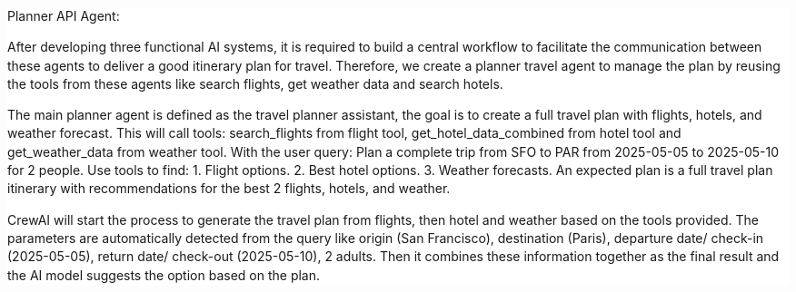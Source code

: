 Planner API Agent:


After developing three functional AI systems, it is required to build a central workflow to facilitate the communication between these agents to deliver a good itinerary plan for travel. Therefore, we create a planner travel agent to manage the plan by reusing the tools from these agents like search flights, get weather data and search hotels. 


The main planner agent is defined as the travel planner assistant, the goal is to create a full travel plan with flights, hotels, and weather forecast. This will call tools: search_flights from flight tool, get_hotel_data_combined from hotel tool and get_weather_data from weather tool. With the user query: 
Plan a complete trip from SFO to PAR from 2025-05-05 to 2025-05-10 for 2 people.
        Use tools to find:
        1.  Flight options.
        2.  Best hotel options.
        3.  Weather forecasts.
An expected plan is a full travel plan itinerary with recommendations for the best 2 flights, hotels, and weather.

CrewAI will start the process to generate the travel plan from flights, then hotel and weather based on the tools provided. The parameters are automatically detected from the query like origin (San Francisco), destination (Paris), departure date/ check-in (2025-05-05), return date/ check-out (2025-05-10), 2 adults. Then it combines these information together as the final result and the AI model suggests the option based on the plan.

